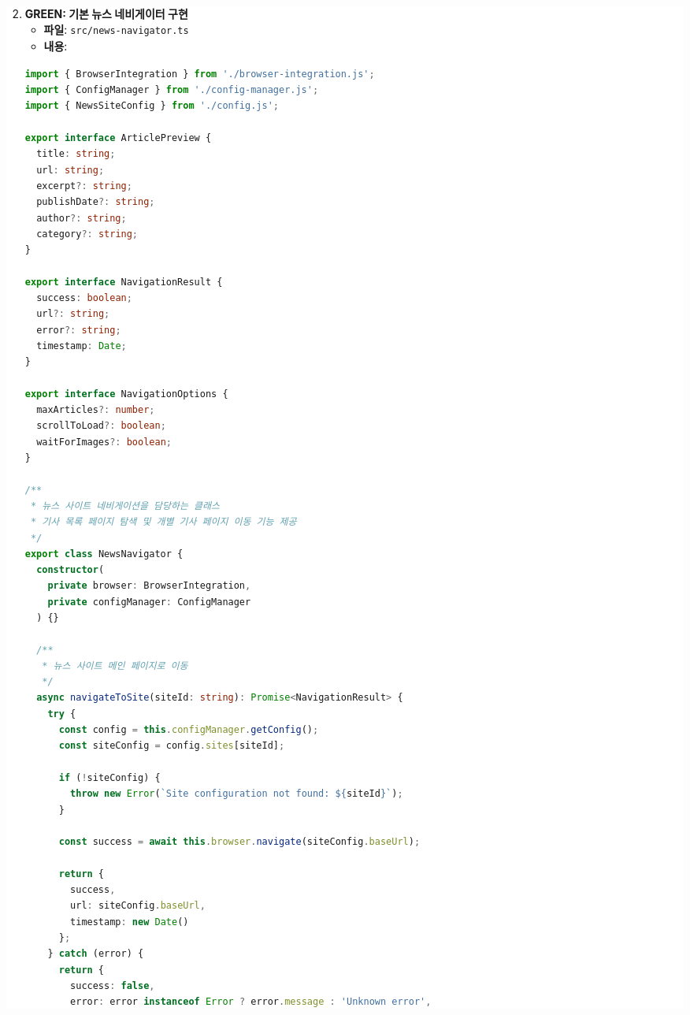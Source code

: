 
2. **GREEN: 기본 뉴스 네비게이터 구현**
   - **파일**: `src/news-navigator.ts`
   - **내용**:
   ```typescript
   import { BrowserIntegration } from './browser-integration.js';
   import { ConfigManager } from './config-manager.js';
   import { NewsSiteConfig } from './config.js';

   export interface ArticlePreview {
     title: string;
     url: string;
     excerpt?: string;
     publishDate?: string;
     author?: string;
     category?: string;
   }

   export interface NavigationResult {
     success: boolean;
     url?: string;
     error?: string;
     timestamp: Date;
   }

   export interface NavigationOptions {
     maxArticles?: number;
     scrollToLoad?: boolean;
     waitForImages?: boolean;
   }

   /**
    * 뉴스 사이트 네비게이션을 담당하는 클래스
    * 기사 목록 페이지 탐색 및 개별 기사 페이지 이동 기능 제공
    */
   export class NewsNavigator {
     constructor(
       private browser: BrowserIntegration,
       private configManager: ConfigManager
     ) {}

     /**
      * 뉴스 사이트 메인 페이지로 이동
      */
     async navigateToSite(siteId: string): Promise<NavigationResult> {
       try {
         const config = this.configManager.getConfig();
         const siteConfig = config.sites[siteId];
         
         if (!siteConfig) {
           throw new Error(`Site configuration not found: ${siteId}`);
         }

         const success = await this.browser.navigate(siteConfig.baseUrl);
         
         return {
           success,
           url: siteConfig.baseUrl,
           timestamp: new Date()
         };
       } catch (error) {
         return {
           success: false,
           error: error instanceof Error ? error.message : 'Unknown error',
   ```